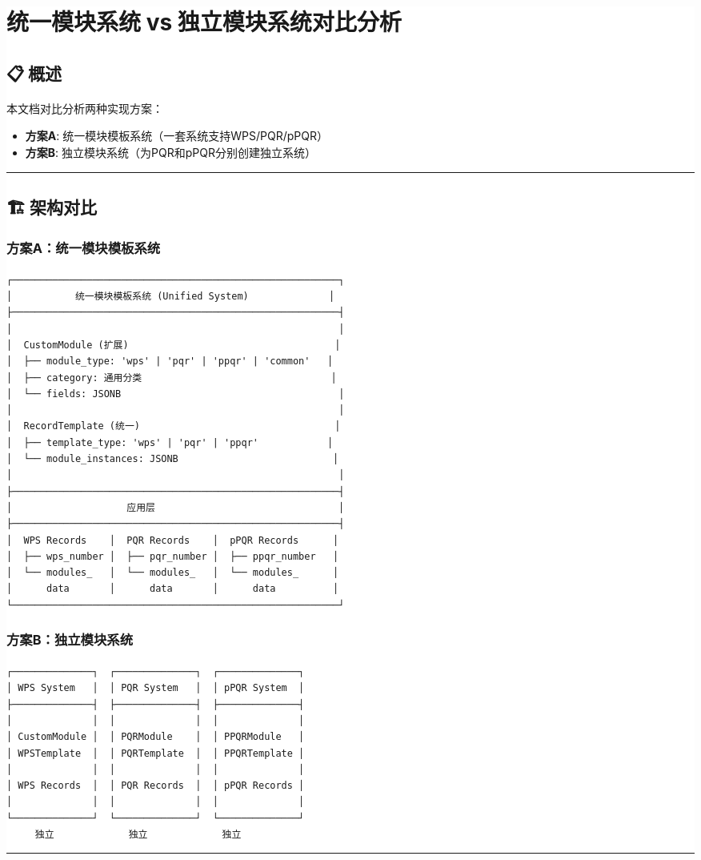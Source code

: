 # 统一模块系统 vs 独立模块系统对比分析

## 📋 概述

本文档对比分析两种实现方案：
- **方案A**: 统一模块模板系统（一套系统支持WPS/PQR/pPQR）
- **方案B**: 独立模块系统（为PQR和pPQR分别创建独立系统）

---

## 🏗️ 架构对比

### 方案A：统一模块模板系统

```
┌─────────────────────────────────────────────────────────┐
│           统一模块模板系统 (Unified System)              │
├─────────────────────────────────────────────────────────┤
│                                                         │
│  CustomModule (扩展)                                    │
│  ├── module_type: 'wps' | 'pqr' | 'ppqr' | 'common'   │
│  ├── category: 通用分类                                 │
│  └── fields: JSONB                                      │
│                                                         │
│  RecordTemplate (统一)                                  │
│  ├── template_type: 'wps' | 'pqr' | 'ppqr'            │
│  └── module_instances: JSONB                           │
│                                                         │
├─────────────────────────────────────────────────────────┤
│                    应用层                                │
├─────────────────────────────────────────────────────────┤
│  WPS Records    │  PQR Records    │  pPQR Records      │
│  ├── wps_number │  ├── pqr_number │  ├── ppqr_number   │
│  └── modules_   │  └── modules_   │  └── modules_      │
│      data       │      data       │      data          │
└─────────────────────────────────────────────────────────┘
```

### 方案B：独立模块系统

```
┌──────────────┐  ┌──────────────┐  ┌──────────────┐
│ WPS System   │  │ PQR System   │  │ pPQR System  │
├──────────────┤  ├──────────────┤  ├──────────────┤
│              │  │              │  │              │
│ CustomModule │  │ PQRModule    │  │ PPQRModule   │
│ WPSTemplate  │  │ PQRTemplate  │  │ PPQRTemplate │
│              │  │              │  │              │
│ WPS Records  │  │ PQR Records  │  │ pPQR Records │
│              │  │              │  │              │
└──────────────┘  └──────────────┘  └──────────────┘
     独立             独立             独立
```

---